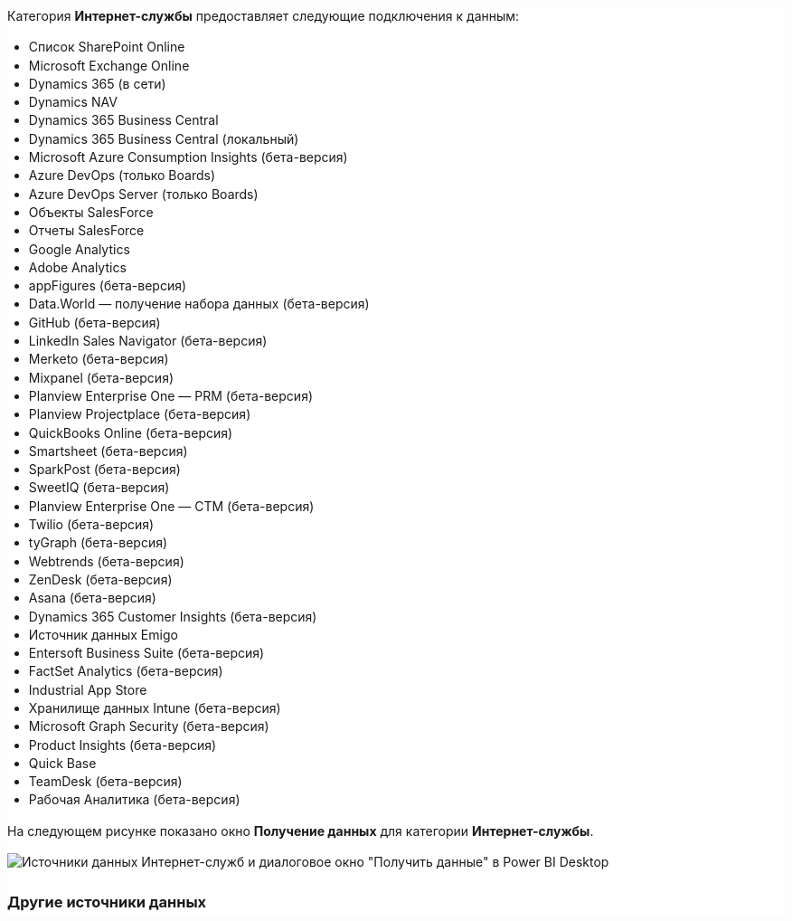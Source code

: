 Категория **Интернет-службы** предоставляет следующие подключения к данным:

* Список SharePoint Online
* Microsoft Exchange Online
* Dynamics 365 (в сети)
* Dynamics NAV
* Dynamics 365 Business Central
* Dynamics 365 Business Central (локальный)
* Microsoft Azure Consumption Insights (бета-версия)
* Azure DevOps (только Boards)
* Azure DevOps Server (только Boards)
* Объекты SalesForce
* Отчеты SalesForce
* Google Analytics
* Adobe Analytics
* appFigures (бета-версия)
* Data.World — получение набора данных (бета-версия)
* GitHub (бета-версия)
* LinkedIn Sales Navigator (бета-версия)
* Merketo (бета-версия)
* Mixpanel (бета-версия)
* Planview Enterprise One — PRM (бета-версия)
* Planview Projectplace (бета-версия)
* QuickBooks Online (бета-версия)
* Smartsheet (бета-версия)
* SparkPost (бета-версия)
* SweetIQ (бета-версия)
* Planview Enterprise One — CTM (бета-версия)
* Twilio (бета-версия)
* tyGraph (бета-версия)
* Webtrends (бета-версия)
* ZenDesk (бета-версия)
* Asana (бета-версия)
* Dynamics 365 Customer Insights (бета-версия)
* Источник данных Emigo
* Entersoft Business Suite (бета-версия)
* FactSet Analytics (бета-версия)
* Industrial App Store
* Хранилище данных Intune (бета-версия)
* Microsoft Graph Security (бета-версия)
* Product Insights (бета-версия)
* Quick Base
* TeamDesk (бета-версия)
* Рабочая Аналитика (бета-версия)

На следующем рисунке показано окно **Получение данных** для категории **Интернет-службы**.

![Источники данных Интернет-служб и диалоговое окно "Получить данные" в Power BI Desktop](media/desktop-data-sources/data-sources-07.png)

### <a name="other-data-sources"></a>Другие источники данных
